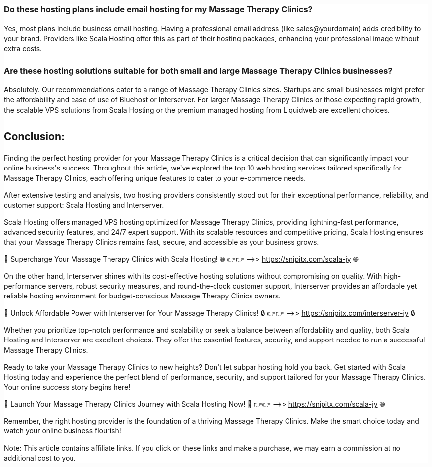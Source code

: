 ### Do these hosting plans include email hosting for my Massage Therapy Clinics? 
Yes, most plans include business email hosting. Having a professional email address (like sales@yourdomain) adds credibility to your brand. Providers like [Scala Hosting](https://snipitx.com/scala-jy) offer this as part of their hosting packages, enhancing your professional image without extra costs.

### Are these hosting solutions suitable for both small and large Massage Therapy Clinics businesses? 
Absolutely. Our recommendations cater to a range of Massage Therapy Clinics sizes. Startups and small businesses might prefer the affordability and ease of use of Bluehost or Interserver. For larger Massage Therapy Clinics or those expecting rapid growth, the scalable VPS solutions from Scala Hosting or the premium managed hosting from Liquidweb are excellent choices.

## Conclusion:

Finding the perfect hosting provider for your Massage Therapy Clinics is a critical decision that can significantly impact your online business's success. Throughout this article, we've explored the top 10 web hosting services tailored specifically for Massage Therapy Clinics, each offering unique features to cater to your e-commerce needs.

After extensive testing and analysis, two hosting providers consistently stood out for their exceptional performance, reliability, and customer support: Scala Hosting and Interserver.

Scala Hosting offers managed VPS hosting optimized for Massage Therapy Clinics, providing lightning-fast performance, advanced security features, and 24/7 expert support. With its scalable resources and competitive pricing, Scala Hosting ensures that your Massage Therapy Clinics remains fast, secure, and accessible as your business grows.

🚀 Supercharge Your Massage Therapy Clinics with Scala Hosting! 🌐
👉👉 -->> https://snipitx.com/scala-jy 🌐

On the other hand, Interserver shines with its cost-effective hosting solutions without compromising on quality. With high-performance servers, robust security measures, and round-the-clock customer support, Interserver provides an affordable yet reliable hosting environment for budget-conscious Massage Therapy Clinics owners.

💸 Unlock Affordable Power with Interserver for Your Massage Therapy Clinics! 🔒
👉👉 -->> https://snipitx.com/interserver-jy 🔒

Whether you prioritize top-notch performance and scalability or seek a balance between affordability and quality, both Scala Hosting and Interserver are excellent choices. They offer the essential features, security, and support needed to run a successful Massage Therapy Clinics.

Ready to take your Massage Therapy Clinics to new heights? Don't let subpar hosting hold you back. Get started with Scala Hosting today and experience the perfect blend of performance, security, and support tailored for your Massage Therapy Clinics. Your online success story begins here!

🚀 Launch Your Massage Therapy Clinics Journey with Scala Hosting Now! 🌟
👉👉 -->> https://snipitx.com/scala-jy 🌐

Remember, the right hosting provider is the foundation of a thriving Massage Therapy Clinics. Make the smart choice today and watch your online business flourish!

Note: This article contains affiliate links. If you click on these links and make a purchase, we may earn a commission at no additional cost to you.